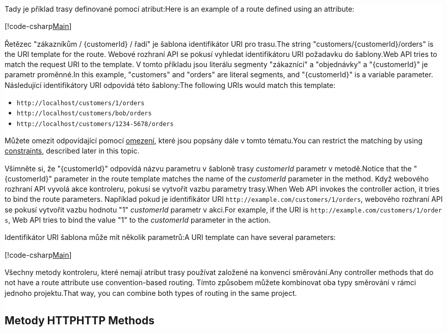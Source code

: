 <span data-ttu-id="39f94-150">Tady je příklad trasy definované pomocí atribut:</span><span class="sxs-lookup"><span data-stu-id="39f94-150">Here is an example of a route defined using an attribute:</span></span>

[!code-csharp[Main](attribute-routing-in-web-api-2/samples/sample6.cs)]

<span data-ttu-id="39f94-151">Řetězec &quot;zákazníkům / {customerId} / řadí&quot; je šablona identifikátor URI pro trasu.</span><span class="sxs-lookup"><span data-stu-id="39f94-151">The string &quot;customers/{customerId}/orders&quot; is the URI template for the route.</span></span> <span data-ttu-id="39f94-152">Webové rozhraní API se pokusí vyhledat identifikátoru URI požadavku do šablony.</span><span class="sxs-lookup"><span data-stu-id="39f94-152">Web API tries to match the request URI to the template.</span></span> <span data-ttu-id="39f94-153">V tomto příkladu jsou literálu segmenty "zákazníci" a "objednávky" a "{customerId}" je parametr proměnné.</span><span class="sxs-lookup"><span data-stu-id="39f94-153">In this example, "customers" and "orders" are literal segments, and "{customerId}" is a variable parameter.</span></span> <span data-ttu-id="39f94-154">Následující identifikátory URI odpovídá této šablony:</span><span class="sxs-lookup"><span data-stu-id="39f94-154">The following URIs would match this template:</span></span>

- `http://localhost/customers/1/orders`
- `http://localhost/customers/bob/orders`
- `http://localhost/customers/1234-5678/orders`

<span data-ttu-id="39f94-155">Můžete omezit odpovídající pomocí [omezení](#constraints), které jsou popsány dále v tomto tématu.</span><span class="sxs-lookup"><span data-stu-id="39f94-155">You can restrict the matching by using [constraints](#constraints), described later in this topic.</span></span>

<span data-ttu-id="39f94-156">Všimněte si, že &quot;{customerId}&quot; odpovídá názvu parametru v šabloně trasy *customerId* parametr v metodě.</span><span class="sxs-lookup"><span data-stu-id="39f94-156">Notice that the &quot;{customerId}&quot; parameter in the route template matches the name of the *customerId* parameter in the method.</span></span> <span data-ttu-id="39f94-157">Když webového rozhraní API vyvolá akce kontroleru, pokusí se vytvořit vazbu parametry trasy.</span><span class="sxs-lookup"><span data-stu-id="39f94-157">When Web API invokes the controller action, it tries to bind the route parameters.</span></span> <span data-ttu-id="39f94-158">Například pokud je identifikátor URI `http://example.com/customers/1/orders`, webového rozhraní API se pokusí vytvořit vazbu hodnotu "1" *customerId* parametr v akci.</span><span class="sxs-lookup"><span data-stu-id="39f94-158">For example, if the URI is `http://example.com/customers/1/orders`, Web API tries to bind the value "1" to the *customerId* parameter in the action.</span></span>

<span data-ttu-id="39f94-159">Identifikátor URI šablona může mít několik parametrů:</span><span class="sxs-lookup"><span data-stu-id="39f94-159">A URI template can have several parameters:</span></span>

[!code-csharp[Main](attribute-routing-in-web-api-2/samples/sample7.cs)]

<span data-ttu-id="39f94-160">Všechny metody kontroleru, které nemají atribut trasy používat založené na konvenci směrování.</span><span class="sxs-lookup"><span data-stu-id="39f94-160">Any controller methods that do not have a route attribute use convention-based routing.</span></span> <span data-ttu-id="39f94-161">Tímto způsobem můžete kombinovat oba typy směrování v rámci jednoho projektu.</span><span class="sxs-lookup"><span data-stu-id="39f94-161">That way, you can combine both types of routing in the same project.</span></span>

## <a name="http-methods"></a><span data-ttu-id="39f94-162">Metody HTTP</span><span class="sxs-lookup"><span data-stu-id="39f94-162">HTTP Methods</span></span>
